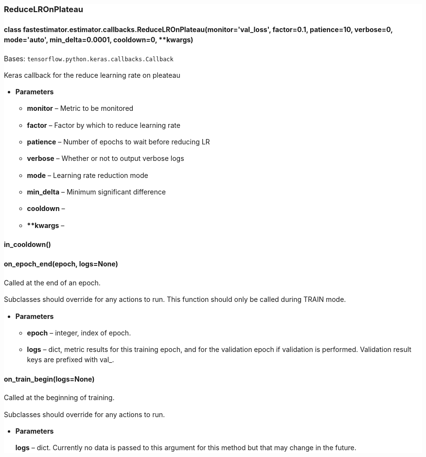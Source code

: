 
### ReduceLROnPlateau


#### class fastestimator.estimator.callbacks.ReduceLROnPlateau(monitor='val_loss', factor=0.1, patience=10, verbose=0, mode='auto', min_delta=0.0001, cooldown=0, \*\*kwargs)
Bases: `tensorflow.python.keras.callbacks.Callback`

Keras callback for the reduce learning rate on pleateau


* **Parameters**

    * **monitor** – Metric to be monitored

    * **factor** – Factor by which to reduce learning rate

    * **patience** – Number of epochs to wait before reducing LR

    * **verbose** – Whether or not to output verbose logs

    * **mode** – Learning rate reduction mode

    * **min_delta** – Minimum significant difference

    * **cooldown** – 

    * **\*\*kwargs** – 



#### in_cooldown()

#### on_epoch_end(epoch, logs=None)
Called at the end of an epoch.

Subclasses should override for any actions to run. This function should only
be called during TRAIN mode.


* **Parameters**

    * **epoch** – integer, index of epoch.

    * **logs** – dict, metric results for this training epoch, and for the
      validation epoch if validation is performed. Validation result keys
      are prefixed with val_.



#### on_train_begin(logs=None)
Called at the beginning of training.

Subclasses should override for any actions to run.


* **Parameters**

    **logs** – dict. Currently no data is passed to this argument for this method
    but that may change in the future.

